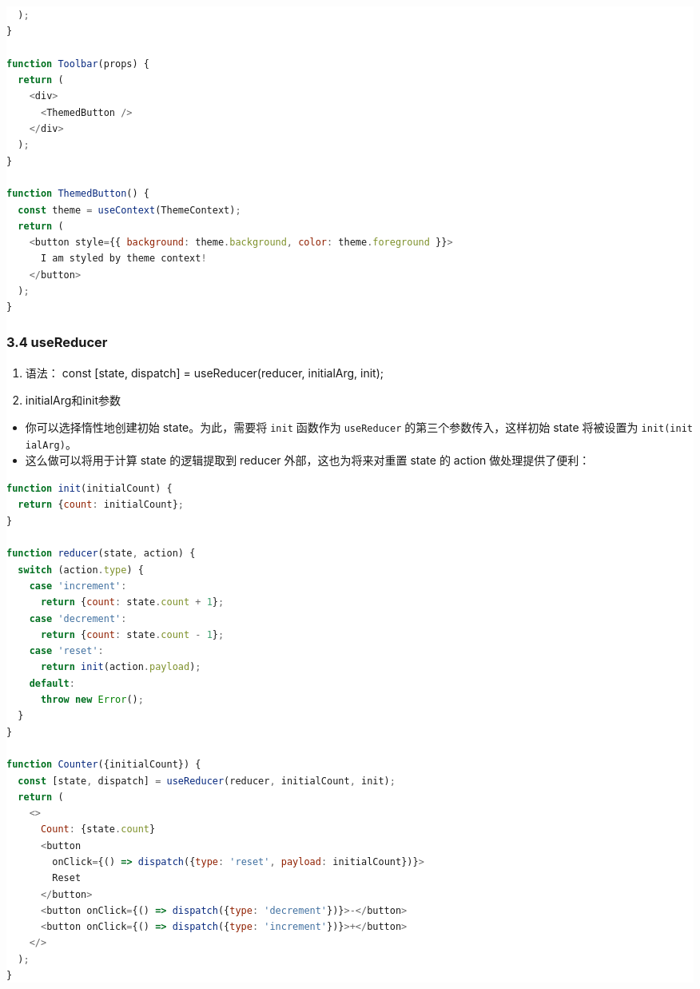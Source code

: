 ```js
  );
}

function Toolbar(props) {
  return (
    <div>
      <ThemedButton />
    </div>
  );
}

function ThemedButton() {
  const theme = useContext(ThemeContext);
  return (
    <button style={{ background: theme.background, color: theme.foreground }}>
      I am styled by theme context!
    </button>
  );
}
```

### 3.4 useReducer

1. 语法： const [state, dispatch] = useReducer(reducer, initialArg, init);

2.  initialArg和init参数

   - 你可以选择惰性地创建初始 state。为此，需要将 `init` 函数作为 `useReducer` 的第三个参数传入，这样初始 state 将被设置为 `init(initialArg)`。
   - 这么做可以将用于计算 state 的逻辑提取到 reducer 外部，这也为将来对重置 state 的 action 做处理提供了便利：

   ```js
   function init(initialCount) {
     return {count: initialCount};
   }

   function reducer(state, action) {
     switch (action.type) {
       case 'increment':
         return {count: state.count + 1};
       case 'decrement':
         return {count: state.count - 1};
       case 'reset':
         return init(action.payload);
       default:
         throw new Error();
     }
   }

   function Counter({initialCount}) {
     const [state, dispatch] = useReducer(reducer, initialCount, init);
     return (
       <>
         Count: {state.count}
         <button
           onClick={() => dispatch({type: 'reset', payload: initialCount})}>
           Reset
         </button>
         <button onClick={() => dispatch({type: 'decrement'})}>-</button>
         <button onClick={() => dispatch({type: 'increment'})}>+</button>
       </>
     );
   }
   ```
